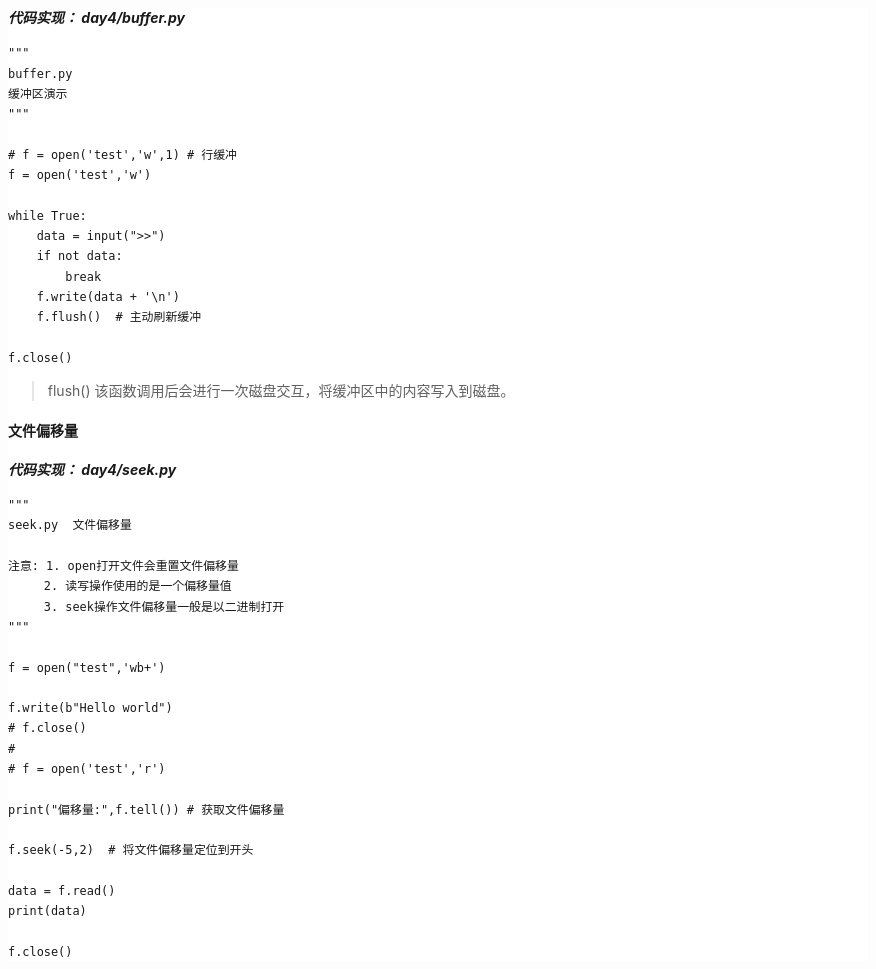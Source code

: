 ***代码实现：  day4/buffer.py***

```
"""
buffer.py
缓冲区演示
"""

# f = open('test','w',1) # 行缓冲
f = open('test','w')

while True:
    data = input(">>")
    if not data:
        break
    f.write(data + '\n')
    f.flush()  # 主动刷新缓冲

f.close()
```



>flush()
该函数调用后会进行一次磁盘交互，将缓冲区中的内容写入到磁盘。

#### 文件偏移量

***代码实现：  day4/seek.py***

```
"""
seek.py  文件偏移量

注意: 1. open打开文件会重置文件偏移量
     2. 读写操作使用的是一个偏移量值
     3. seek操作文件偏移量一般是以二进制打开
"""

f = open("test",'wb+')

f.write(b"Hello world")
# f.close()
#
# f = open('test','r')

print("偏移量:",f.tell()) # 获取文件偏移量

f.seek(-5,2)  # 将文件偏移量定位到开头

data = f.read()
print(data)

f.close()
```
